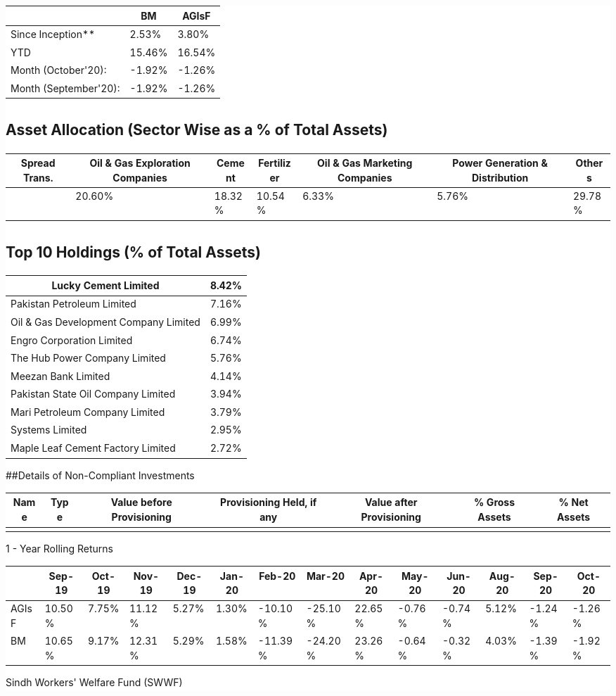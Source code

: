 |                       | BM     | AGIsF  |
| --------------------- | ------ | ------ |
| Since Inception\*\*   | 2.53%  | 3.80%  |
| YTD                   | 15.46% | 16.54% |
| Month (October'20):   | -1.92% | -1.26% |
| Month (September'20): | -1.92% | -1.26% |

## Asset Allocation (Sector Wise as a % of Total Assets)

| Spread Trans. | Oil & Gas Exploration Companies | Cement | Fertilizer | Oil & Gas Marketing Companies | Power Generation & Distribution | Others |
| ------------- | ------------------------------- | ------ | ---------- | ----------------------------- | ------------------------------- | ------ |
|               | 20.60%                          | 18.32% | 10.54%     | 6.33%                         | 5.76%                           | 29.78% |

## Top 10 Holdings (% of Total Assets)

| Lucky Cement Limited                  | 8.42% |
| ------------------------------------- | ----- |
| Pakistan Petroleum Limited            | 7.16% |
| Oil & Gas Development Company Limited | 6.99% |
| Engro Corporation Limited             | 6.74% |
| The Hub Power Company Limited         | 5.76% |
| Meezan Bank Limited                   | 4.14% |
| Pakistan State Oil Company Limited    | 3.94% |
| Mari Petroleum Company Limited        | 3.79% |
| Systems Limited                       | 2.95% |
| Maple Leaf Cement Factory Limited     | 2.72% |

##Details of Non-Compliant Investments

| Name | Type | Value before Provisioning | Provisioning Held, if any | Value after Provisioning | % Gross Assets | % Net Assets |
| ---- | ---- | ------------------------- | ------------------------- | ------------------------ | -------------- | ------------ |
|      |      |                           |                           |                          |                |              |

1 - Year Rolling Returns

|       | Sep-19 | Oct-19 | Nov-19 | Dec-19 | Jan-20 | Feb-20  | Mar-20  | Apr-20 | May-20 | Jun-20 | Aug-20 | Sep-20 | Oct-20 |
| ----- | ------ | ------ | ------ | ------ | ------ | ------- | ------- | ------ | ------ | ------ | ------ | ------ | ------ |
| AGIsF | 10.50% | 7.75%  | 11.12% | 5.27%  | 1.30%  | -10.10% | -25.10% | 22.65% | -0.76% | -0.74% | 5.12%  | -1.24% | -1.26% |
| BM    | 10.65% | 9.17%  | 12.31% | 5.29%  | 1.58%  | -11.39% | -24.20% | 23.26% | -0.64% | -0.32% | 4.03%  | -1.39% | -1.92% |

Sindh Workers' Welfare Fund (SWWF)
